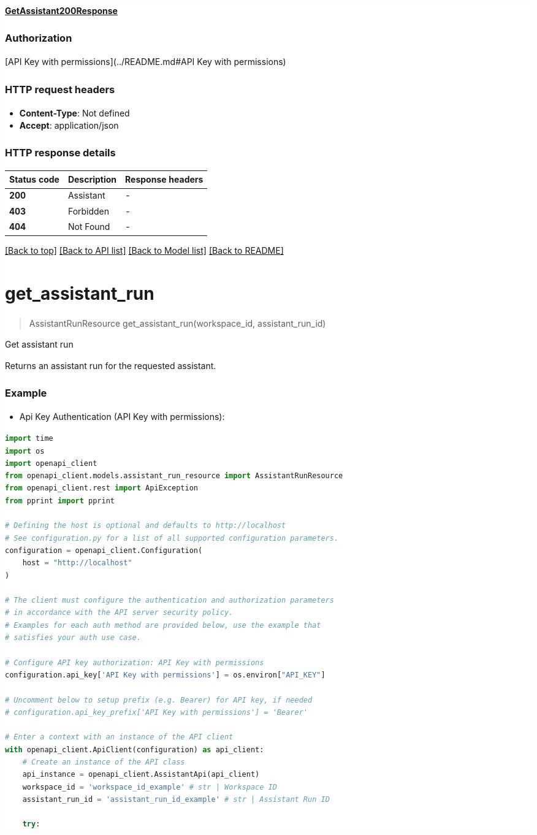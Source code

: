 [**GetAssistant200Response**](GetAssistant200Response.md)

### Authorization

[API Key with permissions](../README.md#API Key with permissions)

### HTTP request headers

 - **Content-Type**: Not defined
 - **Accept**: application/json

### HTTP response details
| Status code | Description | Response headers |
|-------------|-------------|------------------|
**200** | Assistant |  -  |
**403** | Forbidden |  -  |
**404** | Not Found |  -  |

[[Back to top]](#) [[Back to API list]](../README.md#documentation-for-api-endpoints) [[Back to Model list]](../README.md#documentation-for-models) [[Back to README]](../README.md)

# **get_assistant_run**
> AssistantRunResource get_assistant_run(workspace_id, assistant_run_id)

Get assistant run

Returns an assistant run for the requested assistant.

### Example

* Api Key Authentication (API Key with permissions):
```python
import time
import os
import openapi_client
from openapi_client.models.assistant_run_resource import AssistantRunResource
from openapi_client.rest import ApiException
from pprint import pprint

# Defining the host is optional and defaults to http://localhost
# See configuration.py for a list of all supported configuration parameters.
configuration = openapi_client.Configuration(
    host = "http://localhost"
)

# The client must configure the authentication and authorization parameters
# in accordance with the API server security policy.
# Examples for each auth method are provided below, use the example that
# satisfies your auth use case.

# Configure API key authorization: API Key with permissions
configuration.api_key['API Key with permissions'] = os.environ["API_KEY"]

# Uncomment below to setup prefix (e.g. Bearer) for API key, if needed
# configuration.api_key_prefix['API Key with permissions'] = 'Bearer'

# Enter a context with an instance of the API client
with openapi_client.ApiClient(configuration) as api_client:
    # Create an instance of the API class
    api_instance = openapi_client.AssistantApi(api_client)
    workspace_id = 'workspace_id_example' # str | Workspace ID
    assistant_run_id = 'assistant_run_id_example' # str | Assistant Run ID

    try:
```